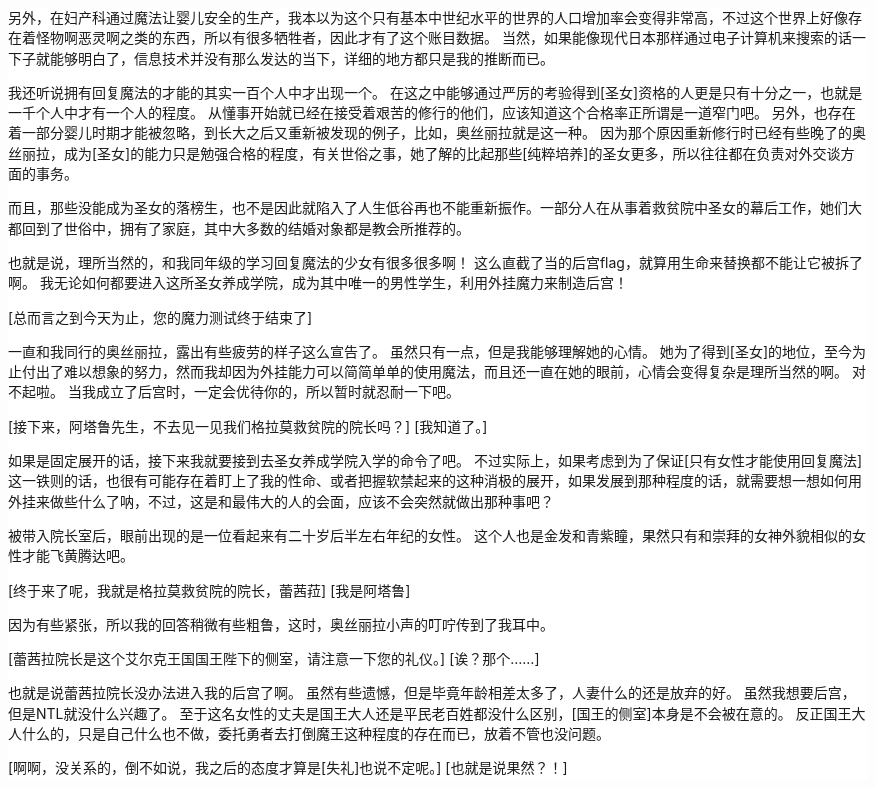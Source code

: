 
另外，在妇产科通过魔法让婴儿安全的生产，我本以为这个只有基本中世纪水平的世界的人口增加率会变得非常高，不过这个世界上好像存在着怪物啊恶灵啊之类的东西，所以有很多牺牲者，因此才有了这个账目数据。
当然，如果能像现代日本那样通过电子计算机来搜索的话一下子就能够明白了，信息技术并没有那么发达的当下，详细的地方都只是我的推断而已。


我还听说拥有回复魔法的才能的其实一百个人中才出现一个。
在这之中能够通过严厉的考验得到[圣女]资格的人更是只有十分之一，也就是一千个人中才有一个人的程度。
从懂事开始就已经在接受着艰苦的修行的他们，应该知道这个合格率正所谓是一道窄门吧。
另外，也存在着一部分婴儿时期才能被忽略，到长大之后又重新被发现的例子，比如，奥丝丽拉就是这一种。
因为那个原因重新修行时已经有些晚了的奥丝丽拉，成为[圣女]的能力只是勉强合格的程度，有关世俗之事，她了解的比起那些[纯粹培养]的圣女更多，所以往往都在负责对外交谈方面的事务。


而且，那些没能成为圣女的落榜生，也不是因此就陷入了人生低谷再也不能重新振作。一部分人在从事着救贫院中圣女的幕后工作，她们大都回到了世俗中，拥有了家庭，其中大多数的结婚对象都是教会所推荐的。


也就是说，理所当然的，和我同年级的学习回复魔法的少女有很多很多啊！
这么直截了当的后宫flag，就算用生命来替换都不能让它被拆了啊。
我无论如何都要进入这所圣女养成学院，成为其中唯一的男性学生，利用外挂魔力来制造后宫！


[总而言之到今天为止，您的魔力测试终于结束了]


一直和我同行的奥丝丽拉，露出有些疲劳的样子这么宣告了。
虽然只有一点，但是我能够理解她的心情。
她为了得到[圣女]的地位，至今为止付出了难以想象的努力，然而我却因为外挂能力可以简简单单的使用魔法，而且还一直在她的眼前，心情会变得复杂是理所当然的啊。
对不起啦。
当我成立了后宫时，一定会优待你的，所以暂时就忍耐一下吧。


[接下来，阿塔鲁先生，不去见一见我们格拉莫救贫院的院长吗？]
[我知道了。]


如果是固定展开的话，接下来我就要接到去圣女养成学院入学的命令了吧。
不过实际上，如果考虑到为了保证[只有女性才能使用回复魔法]这一铁则的话，也很有可能存在着盯上了我的性命、或者把握软禁起来的这种消极的展开，如果发展到那种程度的话，就需要想一想如何用外挂来做些什么了呐，不过，这是和最伟大的人的会面，应该不会突然就做出那种事吧？


被带入院长室后，眼前出现的是一位看起来有二十岁后半左右年纪的女性。
这个人也是金发和青紫瞳，果然只有和崇拜的女神外貌相似的女性才能飞黄腾达吧。


[终于来了呢，我就是格拉莫救贫院的院长，蕾茜菈]
[我是阿塔鲁]


因为有些紧张，所以我的回答稍微有些粗鲁，这时，奥丝丽拉小声的叮咛传到了我耳中。


[蕾茜拉院长是这个艾尔克王国国王陛下的侧室，请注意一下您的礼仪。]
[诶？那个……]


也就是说蕾茜拉院长没办法进入我的后宫了啊。
虽然有些遗憾，但是毕竟年龄相差太多了，人妻什么的还是放弃的好。
虽然我想要后宫，但是NTL就没什么兴趣了。
至于这名女性的丈夫是国王大人还是平民老百姓都没什么区别，[国王的侧室]本身是不会被在意的。
反正国王大人什么的，只是自己什么也不做，委托勇者去打倒魔王这种程度的存在而已，放着不管也没问题。


[啊啊，没关系的，倒不如说，我之后的态度才算是[失礼]也说不定呢。]
[也就是说果然？！]
